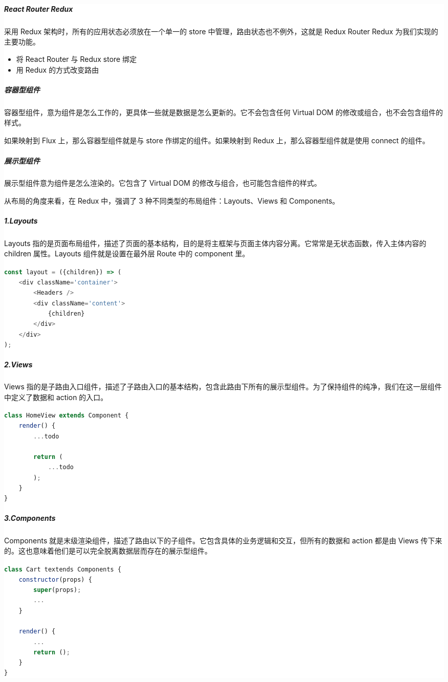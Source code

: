 ##### React Router Redux

采用 Redux 架构时，所有的应用状态必须放在一个单一的 store 中管理，路由状态也不例外，这就是 Redux Router Redux 为我们实现的主要功能。

* 将 React Router 与 Redux store 绑定
* 用 Redux 的方式改变路由

##### 容器型组件

容器型组件，意为组件是怎么工作的，更具体一些就是数据是怎么更新的。它不会包含任何 Virtual DOM 的修改或组合，也不会包含组件的样式。

如果映射到 Flux 上，那么容器型组件就是与 store 作绑定的组件。如果映射到 Redux 上，那么容器型组件就是使用 connect 的组件。

##### 展示型组件

展示型组件意为组件是怎么渲染的。它包含了 Virtual DOM 的修改与组合，也可能包含组件的样式。

从布局的角度来看，在 Redux 中，强调了 3 种不同类型的布局组件：Layouts、Views 和 Components。

##### 1.Layouts

Layouts 指的是页面布局组件，描述了页面的基本结构，目的是将主框架与页面主体内容分离。它常常是无状态函数，传入主体内容的 children 属性。Layouts 组件就是设置在最外层 Route 中的 component 里。

```js
const layout = ({children}) => (
	<div className='container'>
		<Headers />
		<div className='content'>
			{children}
		</div>
	</div>
);
```

##### 2.Views

Views 指的是子路由入口组件，描述了子路由入口的基本结构，包含此路由下所有的展示型组件。为了保持组件的纯净，我们在这一层组件中定义了数据和 action 的入口。

```js
class HomeView extends Component {
	render() {
		...todo

		return (
			...todo
		);
	}
}
```

##### 3.Components

Components 就是末级渲染组件，描述了路由以下的子组件。它包含具体的业务逻辑和交互，但所有的数据和 action 都是由 Views 传下来的。这也意味着他们是可以完全脱离数据层而存在的展示型组件。

```js
class Cart textends Components {
	constructor(props) {
		super(props);
		...
	}

	render() {
		...
		return ();
	}
}
```
